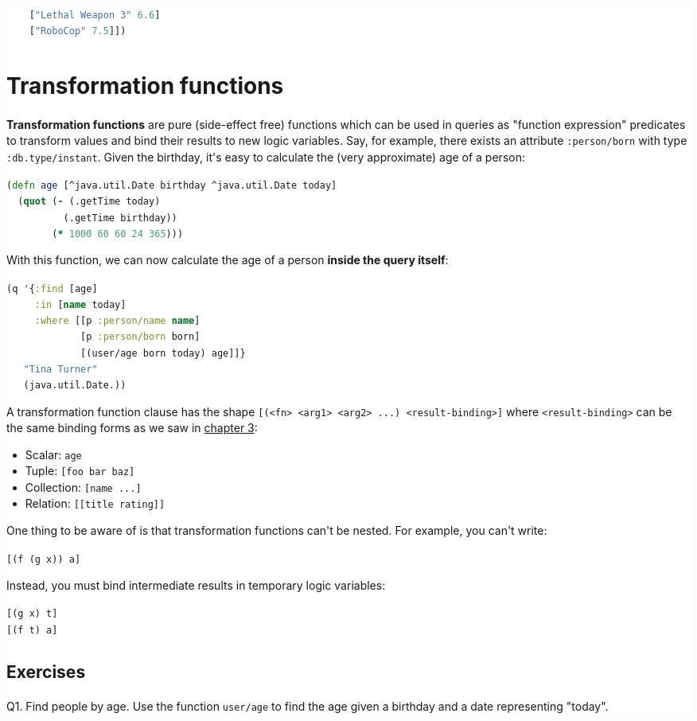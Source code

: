 ```clojure id=91aa9f17-53e6-47e9-ab36-2c34bea001a8
    ["Lethal Weapon 3" 6.6]
    ["RoboCop" 7.5]])
```

# Transformation functions

**Transformation functions** are pure (side-effect free) functions which can be used in queries as "function expression" predicates to transform values and bind their results to new logic variables. Say, for example, there exists an attribute `:person/born` with type `:db.type/instant`. Given the birthday, it's easy to calculate the (very approximate) age of a person:

```clojure id=17837f57-61d5-4e12-9892-17c23790ef60
(defn age [^java.util.Date birthday ^java.util.Date today]
  (quot (- (.getTime today)
          (.getTime birthday))
        (* 1000 60 60 24 365)))
```

With this function, we can now calculate the age of a person **inside the query itself**:

```clojure id=9272ca34-36bb-4d1e-b0cb-33dbc3c5e5f7
(q '{:find [age]
     :in [name today]
     :where [[p :person/name name]
             [p :person/born born]
             [(user/age born today) age]]}
   "Tina Turner"
   (java.util.Date.))
```

A transformation function clause has the shape `[(<fn> <arg1> <arg2> ...) <result-binding>]` where `<result-binding>` can be the same binding forms as we saw in [chapter 3](/chapter/3):

* Scalar: `age`
* Tuple: `[foo bar baz]`
* Collection: `[name ...]`
* Relation: `[[title rating]]`

One thing to be aware of is that transformation functions can't be nested. For example, you can't write:

```no-exec id=991cf4a0-1983-453e-b15a-8c70195b4198
[(f (g x)) a]
```

Instead, you must bind intermediate results in temporary logic variables:

```no-exec id=4b272a39-ce69-4b34-b46b-7308e5e2ef7e
[(g x) t]
[(f t) a]
```

## Exercises

Q1. Find people by age. Use the function `user/age` to find the age given a birthday and a date representing "today".
